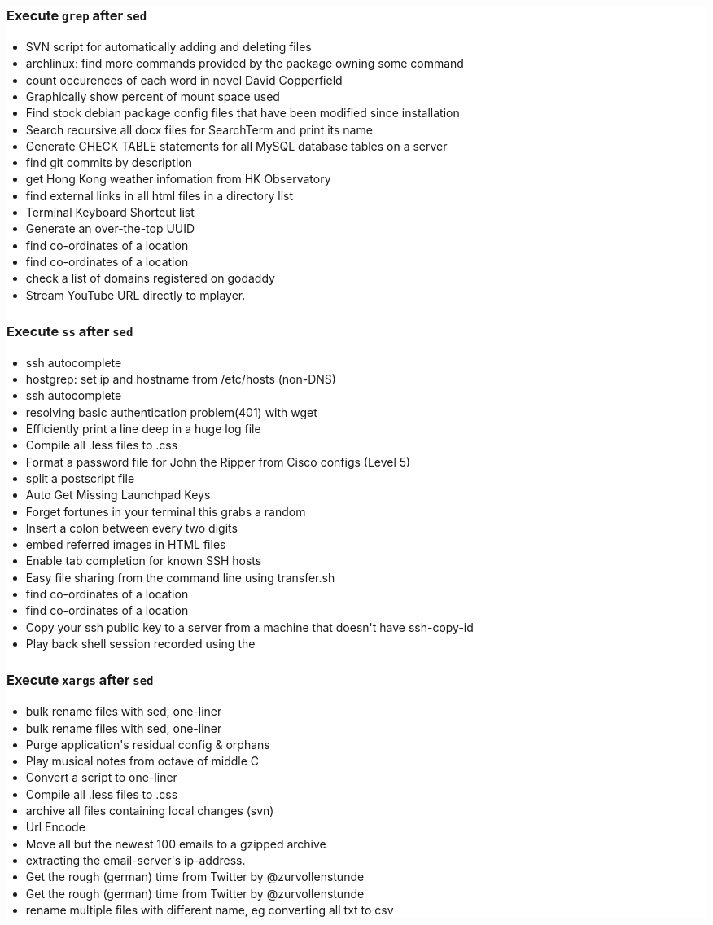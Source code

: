             
### Execute `grep` after `sed`

- SVN script for automatically adding and deleting files
- archlinux: find more commands provided by the package owning some command
- count occurences of each word in novel David Copperfield
- Graphically show percent of mount space used
- Find stock debian package config files that have been modified since installation
- Search recursive all docx files for SearchTerm and print its name
- Generate CHECK TABLE statements for all MySQL database tables on a server
- find git commits by description
- get Hong Kong weather infomation from HK Observatory
- find external links in all html files in a directory list
- Terminal Keyboard Shortcut list
- Generate an over-the-top UUID
- find co-ordinates of a location
- find co-ordinates of a location
- check a list of domains registered on godaddy
- Stream YouTube URL directly to mplayer.

            
### Execute `ss` after `sed`

- ssh autocomplete
- hostgrep: set ip and hostname from /etc/hosts (non-DNS)
- ssh autocomplete
- resolving basic authentication problem(401) with wget
- Efficiently print a line deep in a huge log file
- Compile all .less files to .css
- Format a password file for John the Ripper from Cisco configs  (Level 5)
- split a postscript file
- Auto Get Missing Launchpad Keys
- Forget fortunes in your terminal this grabs a random
- Insert a colon between every two digits
- embed referred images in HTML files
- Enable tab completion for known SSH hosts
- Easy file sharing from the command line using transfer.sh
- find co-ordinates of a location
- find co-ordinates of a location
- Copy your ssh public key to a server from a machine that doesn't have ssh-copy-id
- Play back shell session recorded using the

            
### Execute `xargs` after `sed`

- bulk rename files with sed, one-liner
- bulk rename files with sed, one-liner
- Purge application's residual config & orphans
- Play musical notes from octave of middle C
- Convert a script to one-liner
- Compile all .less files to .css
- archive all files containing local changes (svn)
- Url Encode
- Move all but the newest 100 emails to a gzipped archive
- extracting the email-server's ip-address.
- Get the rough (german) time from Twitter by @zurvollenstunde
- Get the rough (german) time from Twitter by @zurvollenstunde
- rename multiple files with different name, eg converting all txt to csv
